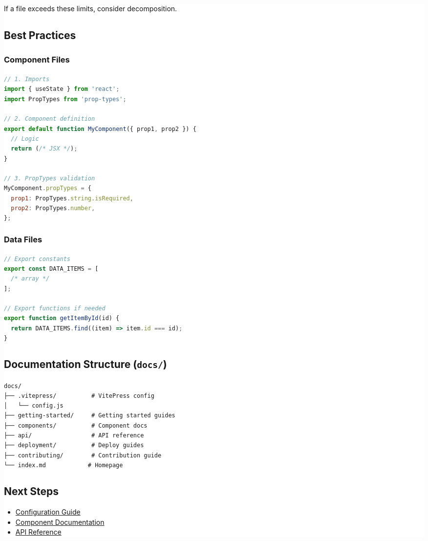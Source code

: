 If a file exceeds these limits, consider decomposition.

## Best Practices

### Component Files

```jsx
// 1. Imports
import { useState } from 'react';
import PropTypes from 'prop-types';

// 2. Component definition
export default function MyComponent({ prop1, prop2 }) {
  // Logic
  return (/* JSX */);
}

// 3. PropTypes validation
MyComponent.propTypes = {
  prop1: PropTypes.string.isRequired,
  prop2: PropTypes.number,
};
```

### Data Files

```javascript
// Export constants
export const DATA_ITEMS = [
  /* array */
];

// Export functions if needed
export function getItemById(id) {
  return DATA_ITEMS.find((item) => item.id === id);
}
```

## Documentation Structure (`docs/`)

```
docs/
├── .vitepress/          # VitePress config
│   └── config.js
├── getting-started/     # Getting started guides
├── components/          # Component docs
├── api/                 # API reference
├── deployment/          # Deploy guides
├── contributing/        # Contribution guide
└── index.md            # Homepage
```

## Next Steps

- [Configuration Guide](./configuration.md)
- [Component Documentation](../components/)
- [API Reference](../api/)
